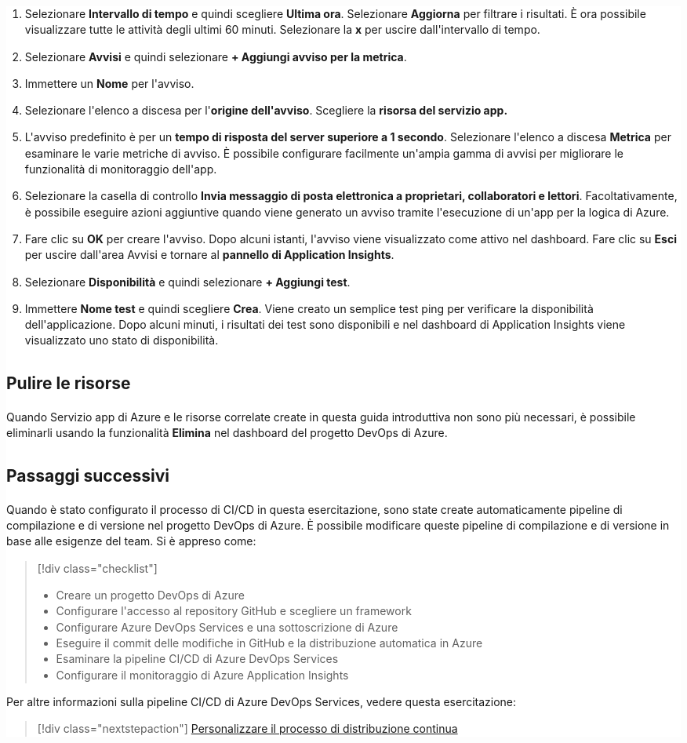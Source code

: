 1. Selezionare **Intervallo di tempo** e quindi scegliere **Ultima ora**.  Selezionare **Aggiorna** per filtrare i risultati.  È ora possibile visualizzare tutte le attività degli ultimi 60 minuti.  Selezionare la **x** per uscire dall'intervallo di tempo.

1. Selezionare **Avvisi** e quindi selezionare **+ Aggiungi avviso per la metrica**.  

1. Immettere un **Nome** per l'avviso.

1. Selezionare l'elenco a discesa per l'**origine dell'avviso**.  Scegliere la **risorsa del servizio app.**

1. L'avviso predefinito è per un **tempo di risposta del server superiore a 1 secondo**.  Selezionare l'elenco a discesa **Metrica** per esaminare le varie metriche di avviso.  È possibile configurare facilmente un'ampia gamma di avvisi per migliorare le funzionalità di monitoraggio dell'app.

1. Selezionare la casella di controllo **Invia messaggio di posta elettronica a proprietari, collaboratori e lettori**.  Facoltativamente, è possibile eseguire azioni aggiuntive quando viene generato un avviso tramite l'esecuzione di un'app per la logica di Azure.

1. Fare clic su **OK** per creare l'avviso.  Dopo alcuni istanti, l'avviso viene visualizzato come attivo nel dashboard.  Fare clic su **Esci** per uscire dall'area Avvisi e tornare al **pannello di Application Insights**.

1. Selezionare **Disponibilità** e quindi selezionare **+ Aggiungi test**. 

1. Immettere **Nome test** e quindi scegliere **Crea**.  Viene creato un semplice test ping per verificare la disponibilità dell'applicazione.  Dopo alcuni minuti, i risultati dei test sono disponibili e nel dashboard di Application Insights viene visualizzato uno stato di disponibilità.

## <a name="clean-up-resources"></a>Pulire le risorse

Quando Servizio app di Azure e le risorse correlate create in questa guida introduttiva non sono più necessari, è possibile eliminarli usando la funzionalità **Elimina** nel dashboard del progetto DevOps di Azure.

## <a name="next-steps"></a>Passaggi successivi

Quando è stato configurato il processo di CI/CD in questa esercitazione, sono state create automaticamente pipeline di compilazione e di versione nel progetto DevOps di Azure. È possibile modificare queste pipeline di compilazione e di versione in base alle esigenze del team. Si è appreso come:

> [!div class="checklist"]
> * Creare un progetto DevOps di Azure
> * Configurare l'accesso al repository GitHub e scegliere un framework
> * Configurare Azure DevOps Services e una sottoscrizione di Azure 
> * Eseguire il commit delle modifiche in GitHub e la distribuzione automatica in Azure
> * Esaminare la pipeline CI/CD di Azure DevOps Services
> * Configurare il monitoraggio di Azure Application Insights

Per altre informazioni sulla pipeline CI/CD di Azure DevOps Services, vedere questa esercitazione:

> [!div class="nextstepaction"]
> [Personalizzare il processo di distribuzione continua](https://docs.microsoft.com/azure/devops/pipelines/release/define-multistage-release-process?view=vsts)
